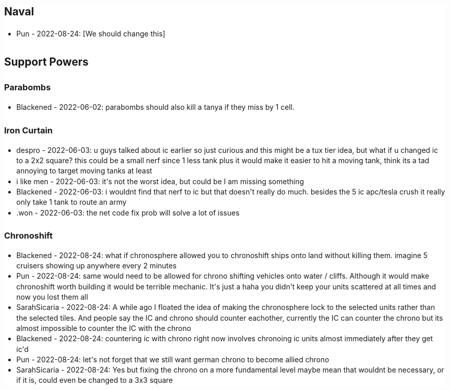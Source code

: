 
## Naval

* Pun - 2022-08-24: [We should change this]


## Support Powers

### Parabombs

* Blackened - 2022-06-02: parabombs should also kill a tanya if they miss by 1 cell.

### Iron Curtain

* despro - 2022-06-03: u guys talked about ic earlier so just curious and this might be a tux tier idea, but what if u changed ic to a 2x2 square? this could be a small nerf since 1 less tank plus it would make it easier to hit a moving tank, think its a tad annoying to target moving tanks at least
* i like men - 2022-06-03: it's not the worst idea, but could be I am missing something
* Blackened - 2022-06-03: i wouldnt find that nerf to ic but that doesn't really do much. besides the 5 ic apc/tesla crush it really only take 1 tank to route an army
* .won - 2022-06-03: the net code fix prob will solve a lot of issues

### Chronoshift

* Blackened - 2022-08-24: what if chronosphere allowed you to chronoshift ships onto land without killing them. imagine 5 cruisers showing up anywhere every 2 minutes
* Pun - 2022-08-24: same would need to be allowed for chrono shifting vehicles onto water / cliffs. Although it would make chronoshift worth building it would be terrible mechanic. It's just a haha you didn't keep your units scattered at all times and now you lost them all
* SarahSicaria - 2022-08-24: A while ago I floated the idea of making the chronosphere lock to the selected units rather than the selected tiles. And people say the IC and chrono should counter eachother, currently the IC can counter the chrono but its almost impossible to counter the IC with the chrono
* Blackened - 2022-08-24: countering ic with chrono right now involves chronoing ic units almost immediately after they get ic'd
* Pun - 2022-08-24: let's not forget that we still want german chrono to become allied chrono
* SarahSicaria - 2022-08-24: Yes but fixing the chrono on a more fundamental level maybe mean that wouldnt be necessary, or if it is, could even be changed to a 3x3 square
